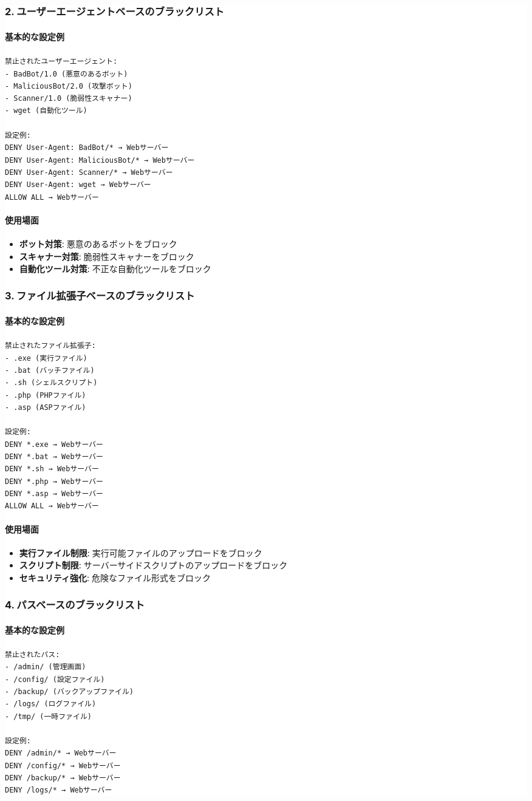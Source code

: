 ### 2. ユーザーエージェントベースのブラックリスト

#### 基本的な設定例
```
禁止されたユーザーエージェント:
- BadBot/1.0 (悪意のあるボット)
- MaliciousBot/2.0 (攻撃ボット)
- Scanner/1.0 (脆弱性スキャナー)
- wget (自動化ツール)

設定例:
DENY User-Agent: BadBot/* → Webサーバー
DENY User-Agent: MaliciousBot/* → Webサーバー
DENY User-Agent: Scanner/* → Webサーバー
DENY User-Agent: wget → Webサーバー
ALLOW ALL → Webサーバー
```

#### 使用場面
- **ボット対策**: 悪意のあるボットをブロック
- **スキャナー対策**: 脆弱性スキャナーをブロック
- **自動化ツール対策**: 不正な自動化ツールをブロック

### 3. ファイル拡張子ベースのブラックリスト

#### 基本的な設定例
```
禁止されたファイル拡張子:
- .exe (実行ファイル)
- .bat (バッチファイル)
- .sh (シェルスクリプト)
- .php (PHPファイル)
- .asp (ASPファイル)

設定例:
DENY *.exe → Webサーバー
DENY *.bat → Webサーバー
DENY *.sh → Webサーバー
DENY *.php → Webサーバー
DENY *.asp → Webサーバー
ALLOW ALL → Webサーバー
```

#### 使用場面
- **実行ファイル制限**: 実行可能ファイルのアップロードをブロック
- **スクリプト制限**: サーバーサイドスクリプトのアップロードをブロック
- **セキュリティ強化**: 危険なファイル形式をブロック

### 4. パスベースのブラックリスト

#### 基本的な設定例
```
禁止されたパス:
- /admin/ (管理画面)
- /config/ (設定ファイル)
- /backup/ (バックアップファイル)
- /logs/ (ログファイル)
- /tmp/ (一時ファイル)

設定例:
DENY /admin/* → Webサーバー
DENY /config/* → Webサーバー
DENY /backup/* → Webサーバー
DENY /logs/* → Webサーバー
```